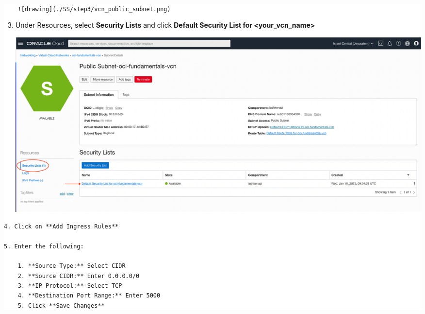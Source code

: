         ![drawing](./SS/step3/vcn_public_subnet.png)
    
   3. Under Resources, select **Security Lists** and click **Default Security List for <your_vcn_name>**

        ![drawing](./SS/step3/public_security_list.png)

    4. Click on **Add Ingress Rules**

    5. Enter the following:
        
        1. **Source Type:** Select CIDR
        2. **Source CIDR:** Enter 0.0.0.0/0
        3. **IP Protocol:** Select TCP
        4. **Destination Port Range:** Enter 5000
        5. Click **Save Changes**
